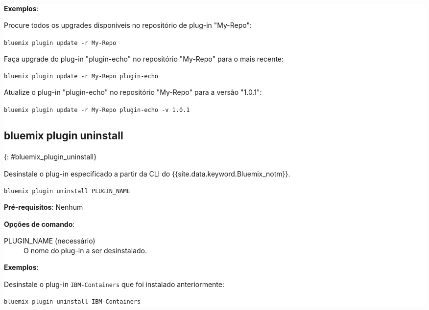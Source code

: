 <strong>Exemplos</strong>:

Procure todos os upgrades disponíveis no repositório de plug-in "My-Repo":

```
bluemix plugin update -r My-Repo
```

Faça upgrade do plug-in "plugin-echo" no repositório "My-Repo" para o mais recente:

```
bluemix plugin update -r My-Repo plugin-echo
```

Atualize o plug-in "plugin-echo" no repositório "My-Repo" para a versão "1.0.1":

```
bluemix plugin update -r My-Repo plugin-echo -v 1.0.1
```

## bluemix plugin uninstall
{: #bluemix_plugin_uninstall}

Desinstale o plug-in especificado a partir da CLI do {{site.data.keyword.Bluemix_notm}}.

```
bluemix plugin uninstall PLUGIN_NAME
```

<strong>Pré-requisitos</strong>: Nenhum

<strong>Opções de comando</strong>:

   <dl>
   <dt>PLUGIN_NAME (necessário)</dt>
   <dd>O nome do plug-in a ser desinstalado.</dd>
    </dl>

<strong>Exemplos</strong>:

Desinstale o plug-in `IBM-Containers` que foi instalado anteriormente:

```
bluemix plugin uninstall IBM-Containers
```
